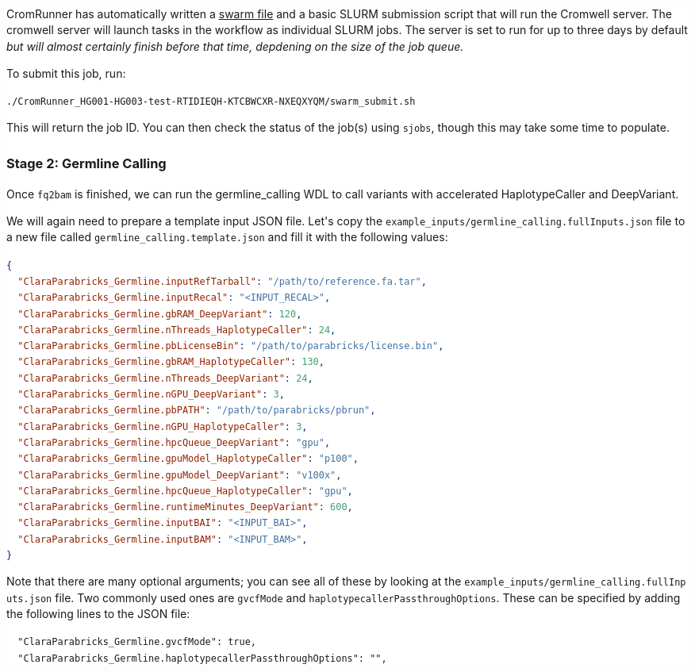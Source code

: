 CromRunner has automatically written a [swarm file](https://hpc.nih.gov/apps/swarm.html#input) and a basic
SLURM submission script that will run the Cromwell server. The cromwell server will launch tasks in the workflow as
individual SLURM jobs. The server is set to run for up to three 
days by default *but will almost certainly finish before that time, depdening on the size of the job queue.*

To submit this job, run:

```bash
./CromRunner_HG001-HG003-test-RTIDIEQH-KTCBWCXR-NXEQXYQM/swarm_submit.sh
```

This will return the job ID. You can then check the status of the job(s) using `sjobs`, though this may take some time
to populate.

### Stage 2: Germline Calling

Once `fq2bam` is finished, we can run the germline_calling WDL to call variants with accelerated HaplotypeCaller and DeepVariant.


We will again need to prepare a template input JSON file. Let's copy the `example_inputs/germline_calling.fullInputs.json` file
to a new file called `germline_calling.template.json` and fill it with the following values:

```json
{
  "ClaraParabricks_Germline.inputRefTarball": "/path/to/reference.fa.tar",
  "ClaraParabricks_Germline.inputRecal": "<INPUT_RECAL>",
  "ClaraParabricks_Germline.gbRAM_DeepVariant": 120,
  "ClaraParabricks_Germline.nThreads_HaplotypeCaller": 24,
  "ClaraParabricks_Germline.pbLicenseBin": "/path/to/parabricks/license.bin",
  "ClaraParabricks_Germline.gbRAM_HaplotypeCaller": 130,
  "ClaraParabricks_Germline.nThreads_DeepVariant": 24,
  "ClaraParabricks_Germline.nGPU_DeepVariant": 3,
  "ClaraParabricks_Germline.pbPATH": "/path/to/parabricks/pbrun",
  "ClaraParabricks_Germline.nGPU_HaplotypeCaller": 3,
  "ClaraParabricks_Germline.hpcQueue_DeepVariant": "gpu",
  "ClaraParabricks_Germline.gpuModel_HaplotypeCaller": "p100",
  "ClaraParabricks_Germline.gpuModel_DeepVariant": "v100x",
  "ClaraParabricks_Germline.hpcQueue_HaplotypeCaller": "gpu",
  "ClaraParabricks_Germline.runtimeMinutes_DeepVariant": 600,
  "ClaraParabricks_Germline.inputBAI": "<INPUT_BAI>",
  "ClaraParabricks_Germline.inputBAM": "<INPUT_BAM>",
}
```

Note that there are many optional arguments; you can see all of these by looking at the `example_inputs/germline_calling.fullInputs.json` file. Two commonly used ones are `gvcfMode` and `haplotypecallerPassthroughOptions`. These can be specified by adding the following lines
to the JSON file:
```
  "ClaraParabricks_Germline.gvcfMode": true,
  "ClaraParabricks_Germline.haplotypecallerPassthroughOptions": "",
```
